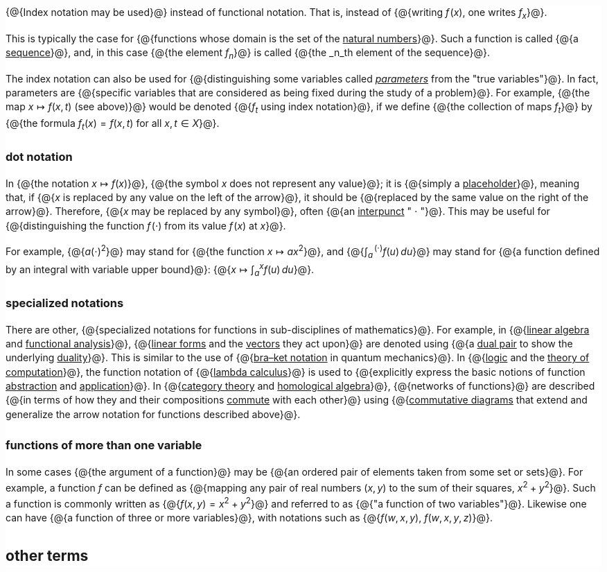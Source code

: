 {@{Index notation may be used}@} instead of functional notation. That is, instead of {@{writing _f_&hairsp;\(_x_\), one writes $f_{x}$}@}. 

This is typically the case for {@{functions whose domain is the set of the [natural numbers](natural%20number.md)}@}. Such a function is called {@{a [sequence](sequence%20(mathematics).md)}@}, and, in this case {@{the element $f_{n}$}@} is called {@{the _n_th element of the sequence}@}. 

The index notation can also be used for {@{distinguishing some variables called _[parameters](parameter%20(mathematics).md#mathematics)_ from the "true variables"}@}. In fact, parameters are {@{specific variables that are considered as being fixed during the study of a problem}@}. For example, {@{the map $x\mapsto f(x,t)$ \(see above\)}@} would be denoted {@{$f_{t}$ using index notation}@}, if we define {@{the collection of maps $f_{t}$}@} by {@{the formula $f_{t}(x)=f(x,t)$ for all $x,t\in X$}@}. 

### dot notation

In {@{the notation $x\mapsto f(x)$}@}, {@{the symbol _x_ does not represent any value}@}; it is {@{simply a [placeholder](placeholder%20name.md)}@}, meaning that, if {@{_x_ is replaced by any value on the left of the arrow}@}, it should be {@{replaced by the same value on the right of the arrow}@}. Therefore, {@{_x_ may be replaced by any symbol}@}, often {@{an [interpunct](interpunct.md) " ⋅ "}@}. This may be useful for {@{distinguishing the function _f_&hairsp;\(⋅\) from its value _f_&hairsp;\(_x_\) at _x_}@}. 

For example, {@{$a(\cdot )^{2}$}@} may stand for {@{the function $x\mapsto ax^{2}$}@}, and {@{$\int _{a}^{\,(\cdot )}f(u)\,du$}@} may stand for {@{a function defined by an integral with variable upper bound}@}: {@{$x\mapsto \int _{a}^{x}f(u)\,du$}@}. 

### specialized notations

There are other, {@{specialized notations for functions in sub-disciplines of mathematics}@}. For example, in {@{[linear algebra](linear%20algebra.md) and [functional analysis](functional%20analysis.md)}@}, {@{[linear forms](linear%20form.md) and the [vectors](vector%20(mathematics%20and%20physics).md) they act upon}@} are denoted using {@{a [dual pair](dual%20pair.md) to show the underlying [duality](duality%20(mathematics).md)}@}. This is similar to the use of {@{[bra–ket notation](bra–ket%20notation.md) in quantum mechanics}@}. In {@{[logic](mathematical%20logic.md) and the [theory of computation](theory%20of%20computation.md)}@}, the function notation of {@{[lambda calculus](lambda%20calculus.md)}@} is used to {@{explicitly express the basic notions of function [abstraction](abstraction%20(computer%20science).md) and [application](function%20application.md)}@}. In {@{[category theory](category%20theory.md) and [homological algebra](homological%20algebra.md)}@}, {@{networks of functions}@} are described {@{in terms of how they and their compositions [commute](commutative%20property.md) with each other}@} using {@{[commutative diagrams](commutative%20diagram.md) that extend and generalize the arrow notation for functions described above}@}. 

### functions of more than one variable

In some cases {@{the argument of a function}@} may be {@{an ordered pair of elements taken from some set or sets}@}. For example, a function _f_ can be defined as {@{mapping any pair of real numbers $(x,y)$ to the sum of their squares, $x^{2}+y^{2}$}@}. Such a function is commonly written as {@{$f(x,y)=x^{2}+y^{2}$}@} and referred to as {@{"a function of two variables"}@}. Likewise one can have {@{a function of three or more variables}@}, with notations such as {@{$f(w,x,y)$, $f(w,x,y,z)$}@}. 

## other terms
